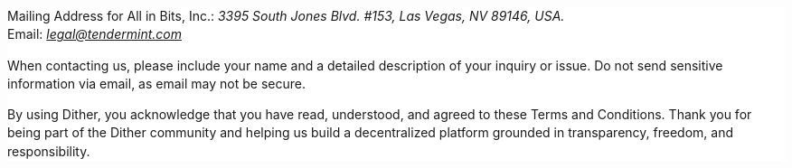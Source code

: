 Mailing Address for All in Bits, Inc.: *3395 South Jones Blvd. \#153, Las Vegas, NV 89146, USA.*  
Email: *legal@tendermint.com*

When contacting us, please include your name and a detailed description of your inquiry or issue. Do not send sensitive information via email, as email may not be secure.

By using Dither, you acknowledge that you have read, understood, and agreed to these Terms and Conditions. Thank you for being part of the Dither community and helping us build a decentralized platform grounded in transparency, freedom, and responsibility.  
